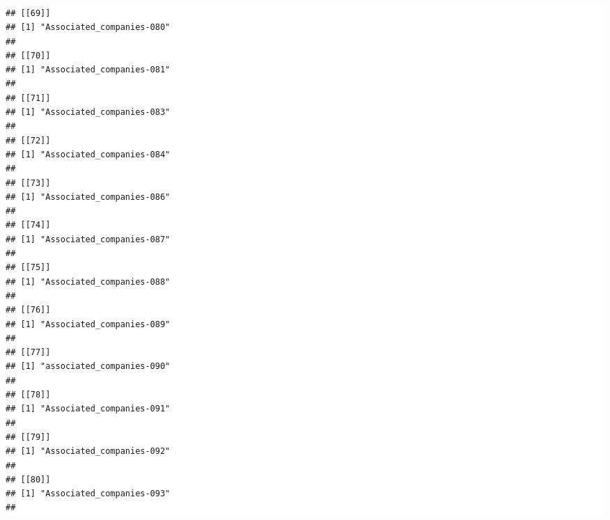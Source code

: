     ## [[69]]
    ## [1] "Associated_companies-080"
    ## 
    ## [[70]]
    ## [1] "Associated_companies-081"
    ## 
    ## [[71]]
    ## [1] "Associated_companies-083"
    ## 
    ## [[72]]
    ## [1] "Associated_companies-084"
    ## 
    ## [[73]]
    ## [1] "Associated_companies-086"
    ## 
    ## [[74]]
    ## [1] "Associated_companies-087"
    ## 
    ## [[75]]
    ## [1] "Associated_companies-088"
    ## 
    ## [[76]]
    ## [1] "Associated_companies-089"
    ## 
    ## [[77]]
    ## [1] "associated_companies-090"
    ## 
    ## [[78]]
    ## [1] "Associated_companies-091"
    ## 
    ## [[79]]
    ## [1] "Associated_companies-092"
    ## 
    ## [[80]]
    ## [1] "Associated_companies-093"
    ## 